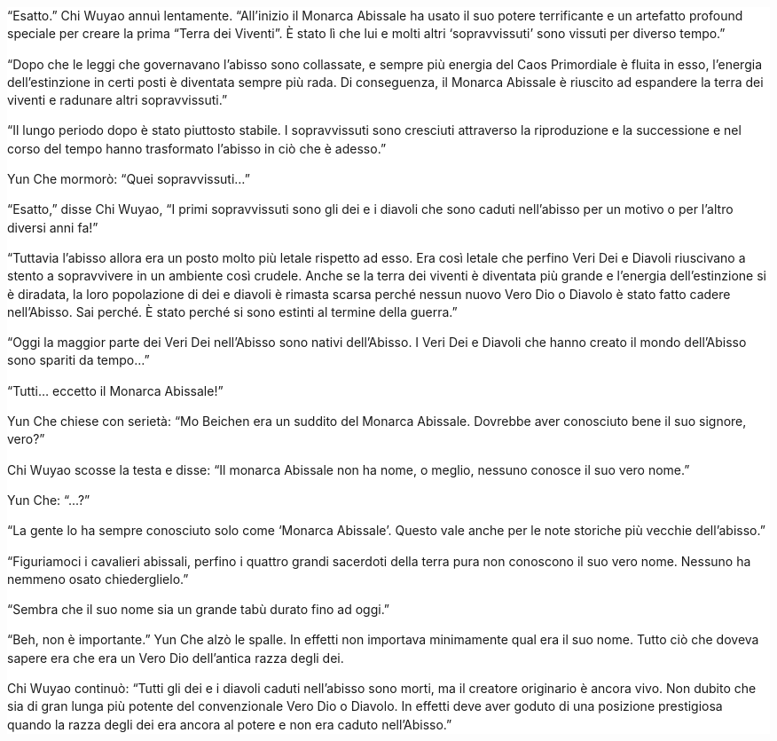 
“Esatto.” Chi Wuyao annuì lentamente. “All’inizio il Monarca Abissale ha usato il suo potere terrificante e un artefatto profound speciale per creare la prima “Terra dei Viventi”. È stato lì che lui e molti altri ‘sopravvissuti’ sono vissuti per diverso tempo.”


“Dopo che le leggi che governavano l’abisso sono collassate, e sempre più energia del Caos Primordiale è fluita in esso, l’energia dell’estinzione in certi posti è diventata sempre più rada. Di conseguenza, il Monarca Abissale è riuscito ad espandere la terra dei viventi e radunare altri sopravvissuti.”


“Il lungo periodo dopo è stato piuttosto stabile. I sopravvissuti sono cresciuti attraverso la riproduzione e la successione e nel corso del tempo hanno trasformato l’abisso in ciò che è adesso.”


Yun Che mormorò: “Quei sopravvissuti…”


“Esatto,” disse Chi Wuyao, “I primi sopravvissuti sono gli dei e i diavoli che sono caduti nell’abisso per un motivo o per l’altro diversi anni fa!”


“Tuttavia l’abisso allora era un posto molto più letale rispetto ad esso. Era così letale che perfino Veri Dei e Diavoli riuscivano a stento a sopravvivere in un ambiente così crudele. Anche se la terra dei viventi è diventata più grande e l’energia dell’estinzione si è diradata, la loro popolazione di dei e diavoli è rimasta scarsa perché nessun nuovo Vero Dio o Diavolo è stato fatto cadere nell’Abisso. Sai perché. È stato perché si sono estinti al termine della guerra.”


“Oggi la maggior parte dei Veri Dei nell’Abisso sono nativi dell’Abisso. I Veri Dei e Diavoli che hanno creato il mondo dell’Abisso sono spariti da tempo…”


“Tutti… eccetto il Monarca Abissale!”


Yun Che chiese con serietà: “Mo Beichen era un suddito del Monarca Abissale. Dovrebbe aver conosciuto bene il suo signore, vero?”


Chi Wuyao scosse la testa e disse: “Il monarca Abissale non ha nome, o meglio, nessuno conosce il suo vero nome.”


Yun Che: “...?”


“La gente lo ha sempre conosciuto solo come ‘Monarca Abissale’. Questo vale anche per le note storiche più vecchie dell’abisso.”


“Figuriamoci i cavalieri abissali, perfino i quattro grandi sacerdoti della terra pura non conoscono il suo vero nome. Nessuno ha nemmeno osato chiederglielo.”


“Sembra che il suo nome sia un grande tabù durato fino ad oggi.”


“Beh, non è importante.” Yun Che alzò le spalle. In effetti non importava minimamente qual era il suo nome. Tutto ciò che doveva sapere era che era un Vero Dio dell’antica razza degli dei.


Chi Wuyao continuò: “Tutti gli dei e i diavoli caduti nell’abisso sono morti, ma il creatore originario è ancora vivo. Non dubito che sia di gran lunga più potente del convenzionale Vero Dio o Diavolo. In effetti deve aver goduto di una posizione prestigiosa quando la razza degli dei era ancora al potere e non era caduto nell’Abisso.”
